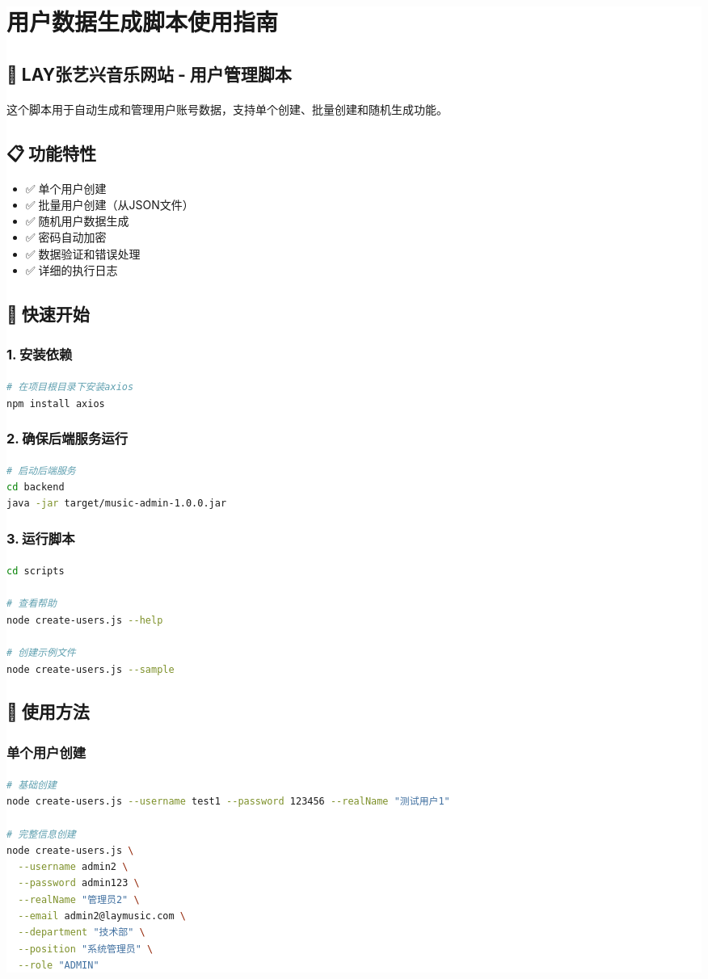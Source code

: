 # 用户数据生成脚本使用指南

## 🎵 LAY张艺兴音乐网站 - 用户管理脚本

这个脚本用于自动生成和管理用户账号数据，支持单个创建、批量创建和随机生成功能。

## 📋 功能特性

- ✅ 单个用户创建
- ✅ 批量用户创建（从JSON文件）
- ✅ 随机用户数据生成
- ✅ 密码自动加密
- ✅ 数据验证和错误处理
- ✅ 详细的执行日志

## 🚀 快速开始

### 1. 安装依赖

```bash
# 在项目根目录下安装axios
npm install axios
```

### 2. 确保后端服务运行

```bash
# 启动后端服务
cd backend
java -jar target/music-admin-1.0.0.jar
```

### 3. 运行脚本

```bash
cd scripts

# 查看帮助
node create-users.js --help

# 创建示例文件
node create-users.js --sample
```

## 📖 使用方法

### 单个用户创建

```bash
# 基础创建
node create-users.js --username test1 --password 123456 --realName "测试用户1"

# 完整信息创建
node create-users.js \
  --username admin2 \
  --password admin123 \
  --realName "管理员2" \
  --email admin2@laymusic.com \
  --department "技术部" \
  --position "系统管理员" \
  --role "ADMIN"
```
